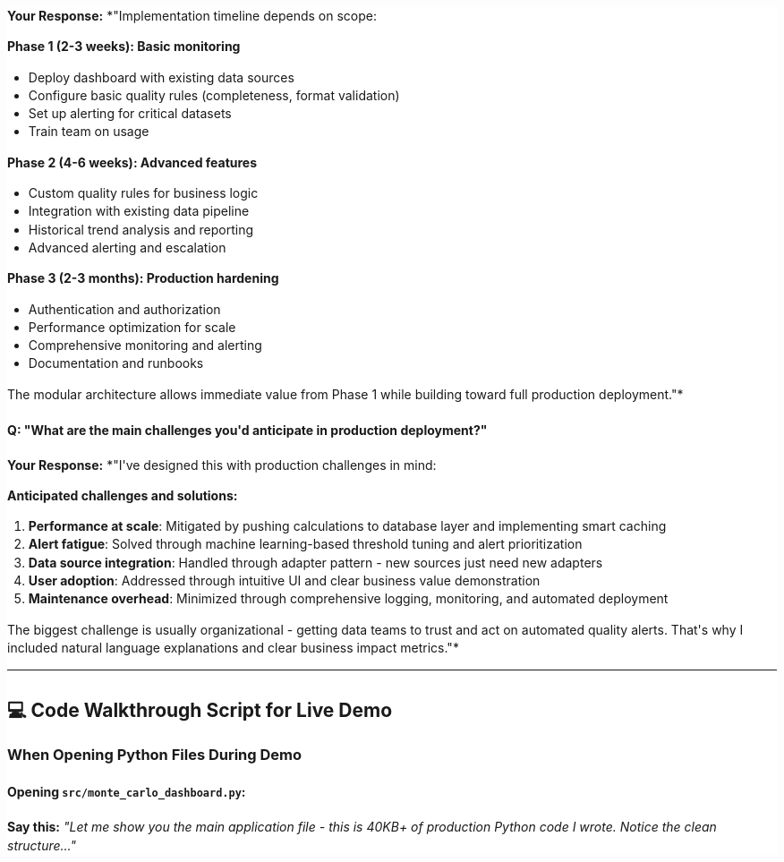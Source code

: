 **Your Response:**
*"Implementation timeline depends on scope:

**Phase 1 (2-3 weeks): Basic monitoring**
- Deploy dashboard with existing data sources
- Configure basic quality rules (completeness, format validation)
- Set up alerting for critical datasets
- Train team on usage

**Phase 2 (4-6 weeks): Advanced features**
- Custom quality rules for business logic
- Integration with existing data pipeline
- Historical trend analysis and reporting
- Advanced alerting and escalation

**Phase 3 (2-3 months): Production hardening**
- Authentication and authorization
- Performance optimization for scale
- Comprehensive monitoring and alerting
- Documentation and runbooks

The modular architecture allows immediate value from Phase 1 while building toward full production deployment."*

#### Q: "What are the main challenges you'd anticipate in production deployment?"

**Your Response:**
*"I've designed this with production challenges in mind:

**Anticipated challenges and solutions:**

1. **Performance at scale**: Mitigated by pushing calculations to database layer and implementing smart caching
2. **Alert fatigue**: Solved through machine learning-based threshold tuning and alert prioritization
3. **Data source integration**: Handled through adapter pattern - new sources just need new adapters
4. **User adoption**: Addressed through intuitive UI and clear business value demonstration
5. **Maintenance overhead**: Minimized through comprehensive logging, monitoring, and automated deployment

The biggest challenge is usually organizational - getting data teams to trust and act on automated quality alerts. That's why I included natural language explanations and clear business impact metrics."*

---

## 💻 Code Walkthrough Script for Live Demo

### When Opening Python Files During Demo

#### Opening `src/monte_carlo_dashboard.py`:

**Say this:**
*"Let me show you the main application file - this is 40KB+ of production Python code I wrote. Notice the clean structure..."*
